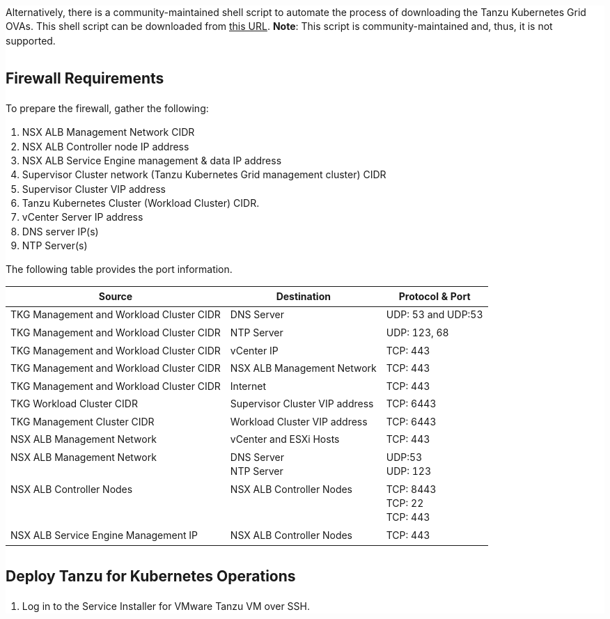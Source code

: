 Alternatively, there is a community-maintained shell script to automate the process of downloading the Tanzu Kubernetes Grid OVAs. This shell script can be downloaded from [this URL](https://github.com/papivot/tkg-helper-scripts/blob/main/download-images-offline-tkr.sh).
**Note**: This script is community-maintained and, thus, it is not supported.


## Firewall Requirements
To prepare the firewall, gather the following:

1.  NSX ALB Management Network CIDR
2.	NSX ALB Controller node IP address
3.	NSX ALB Service Engine management & data IP address
4.	Supervisor Cluster network (Tanzu Kubernetes Grid management cluster) CIDR
5.	Supervisor Cluster VIP address
7.	Tanzu Kubernetes Cluster (Workload Cluster) CIDR.
8.	vCenter Server IP address
10.	DNS server IP(s)
11.	NTP Server(s)

The following table provides the port information.

Source                                   | Destination                         | Protocol & Port    |
-----------------------------------------|-------------------------------------| ------------------ |
TKG Management and Workload Cluster CIDR | DNS Server                          | UDP: 53 and UDP:53 |
TKG Management and Workload Cluster CIDR | NTP Server                          | UDP: 123, 68       |
TKG Management and Workload Cluster CIDR | vCenter IP                          | TCP: 443           |
TKG Management and Workload Cluster CIDR | NSX ALB Management Network          | TCP: 443           |
TKG Management and Workload Cluster CIDR | Internet                            | TCP: 443           |
TKG Workload Cluster CIDR                | Supervisor Cluster VIP address      | TCP: 6443          |
TKG Management Cluster CIDR              | Workload Cluster VIP address        | TCP: 6443          |
NSX ALB Management Network               | vCenter and ESXi Hosts              | TCP: 443           |
NSX ALB Management Network               | DNS Server  <br>  NTP Server        | UDP:53  <br> UDP: 123          |
NSX ALB Controller Nodes                 | NSX ALB Controller Nodes            | TCP: 8443 <br> TCP: 22 <br> TCP: 443         |
NSX ALB Service Engine Management IP     | NSX ALB Controller Nodes            | TCP: 443           |

## <a id=deploy-tko></a> Deploy Tanzu for Kubernetes Operations

1. Log in to the Service Installer for VMware Tanzu VM over SSH.
